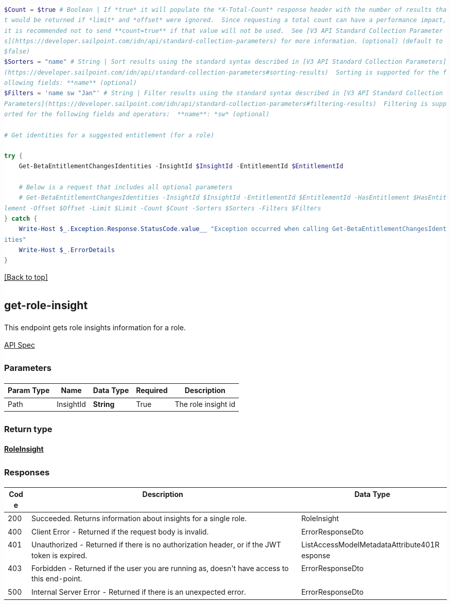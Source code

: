 ```powershell
$Count = $true # Boolean | If *true* it will populate the *X-Total-Count* response header with the number of results that would be returned if *limit* and *offset* were ignored.  Since requesting a total count can have a performance impact, it is recommended not to send **count=true** if that value will not be used.  See [V3 API Standard Collection Parameters](https://developer.sailpoint.com/idn/api/standard-collection-parameters) for more information. (optional) (default to $false)
$Sorters = "name" # String | Sort results using the standard syntax described in [V3 API Standard Collection Parameters](https://developer.sailpoint.com/idn/api/standard-collection-parameters#sorting-results)  Sorting is supported for the following fields: **name** (optional)
$Filters = 'name sw "Jan"' # String | Filter results using the standard syntax described in [V3 API Standard Collection Parameters](https://developer.sailpoint.com/idn/api/standard-collection-parameters#filtering-results)  Filtering is supported for the following fields and operators:  **name**: *sw* (optional)

# Get identities for a suggested entitlement (for a role)

try {
    Get-BetaEntitlementChangesIdentities -InsightId $InsightId -EntitlementId $EntitlementId

    # Below is a request that includes all optional parameters
    # Get-BetaEntitlementChangesIdentities -InsightId $InsightId -EntitlementId $EntitlementId -HasEntitlement $HasEntitlement -Offset $Offset -Limit $Limit -Count $Count -Sorters $Sorters -Filters $Filters
} catch {
    Write-Host $_.Exception.Response.StatusCode.value__ "Exception occurred when calling Get-BetaEntitlementChangesIdentities"
    Write-Host $_.ErrorDetails
}
```

[[Back to top]](#)

## get-role-insight

This endpoint gets role insights information for a role.

[API Spec](https://developer.sailpoint.com/docs/api/beta/get-role-insight)

### Parameters

| Param Type | Name      | Data Type  | Required | Description         |
| ---------- | --------- | ---------- | -------- | ------------------- |
| Path       | InsightId | **String** | True     | The role insight id |

### Return type

[**RoleInsight**](../models/role-insight)

### Responses

| Code | Description | Data Type |
| --- | --- | --- |
| 200 | Succeeded. Returns information about insights for a single role. | RoleInsight |
| 400 | Client Error - Returned if the request body is invalid. | ErrorResponseDto |
| 401 | Unauthorized - Returned if there is no authorization header, or if the JWT token is expired. | ListAccessModelMetadataAttribute401Response |
| 403 | Forbidden - Returned if the user you are running as, doesn&#39;t have access to this end-point. | ErrorResponseDto |
| 500 | Internal Server Error - Returned if there is an unexpected error. | ErrorResponseDto |

